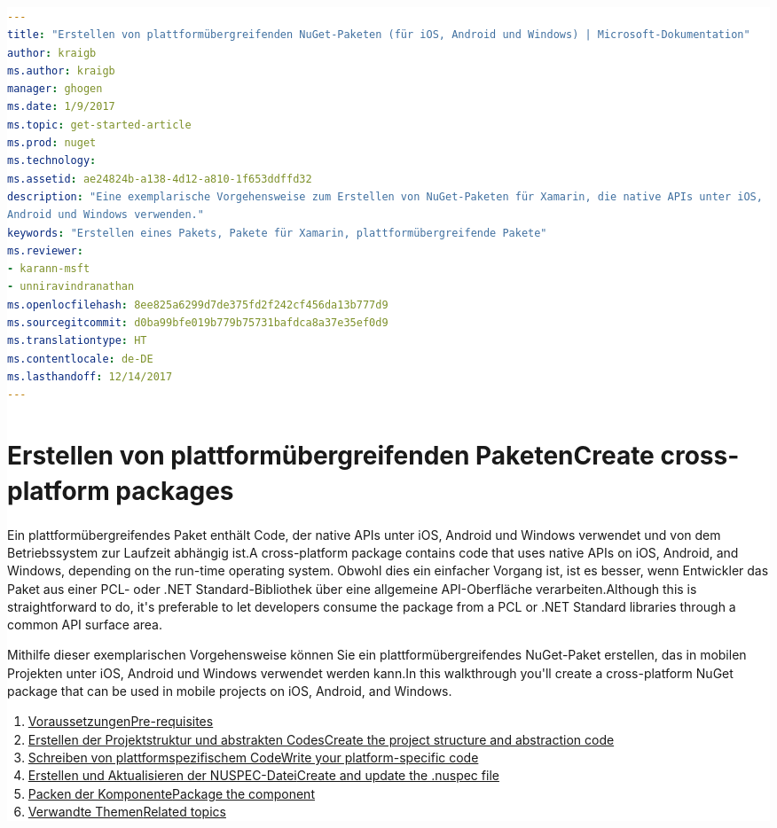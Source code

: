 ```yaml
---
title: "Erstellen von plattformübergreifenden NuGet-Paketen (für iOS, Android und Windows) | Microsoft-Dokumentation"
author: kraigb
ms.author: kraigb
manager: ghogen
ms.date: 1/9/2017
ms.topic: get-started-article
ms.prod: nuget
ms.technology: 
ms.assetid: ae24824b-a138-4d12-a810-1f653ddffd32
description: "Eine exemplarische Vorgehensweise zum Erstellen von NuGet-Paketen für Xamarin, die native APIs unter iOS, Android und Windows verwenden."
keywords: "Erstellen eines Pakets, Pakete für Xamarin, plattformübergreifende Pakete"
ms.reviewer:
- karann-msft
- unniravindranathan
ms.openlocfilehash: 8ee825a6299d7de375fd2f242cf456da13b777d9
ms.sourcegitcommit: d0ba99bfe019b779b75731bafdca8a37e35ef0d9
ms.translationtype: HT
ms.contentlocale: de-DE
ms.lasthandoff: 12/14/2017
---
```

# <a name="create-cross-platform-packages"></a><span data-ttu-id="58fa9-104">Erstellen von plattformübergreifenden Paketen</span><span class="sxs-lookup"><span data-stu-id="58fa9-104">Create cross-platform packages</span></span>

<span data-ttu-id="58fa9-105">Ein plattformübergreifendes Paket enthält Code, der native APIs unter iOS, Android und Windows verwendet und von dem Betriebssystem zur Laufzeit abhängig ist.</span><span class="sxs-lookup"><span data-stu-id="58fa9-105">A cross-platform package contains code that uses native APIs on iOS, Android, and Windows, depending on the run-time operating system.</span></span> <span data-ttu-id="58fa9-106">Obwohl dies ein einfacher Vorgang ist, ist es besser, wenn Entwickler das Paket aus einer PCL- oder .NET Standard-Bibliothek über eine allgemeine API-Oberfläche verarbeiten.</span><span class="sxs-lookup"><span data-stu-id="58fa9-106">Although this is straightforward to do, it's preferable to let developers consume the package from a PCL or .NET Standard libraries through a common API surface area.</span></span>

<span data-ttu-id="58fa9-107">Mithilfe dieser exemplarischen Vorgehensweise können Sie ein plattformübergreifendes NuGet-Paket erstellen, das in mobilen Projekten unter iOS, Android und Windows verwendet werden kann.</span><span class="sxs-lookup"><span data-stu-id="58fa9-107">In this walkthrough you'll create a cross-platform NuGet package that can be used in mobile projects on iOS, Android, and Windows.</span></span>

1. [<span data-ttu-id="58fa9-108">Voraussetzungen</span><span class="sxs-lookup"><span data-stu-id="58fa9-108">Pre-requisites</span></span>](#pre-requisites)
1. [<span data-ttu-id="58fa9-109">Erstellen der Projektstruktur und abstrakten Codes</span><span class="sxs-lookup"><span data-stu-id="58fa9-109">Create the project structure and abstraction code</span></span>](#create-the-project-structure-and-abstraction-code)
1. [<span data-ttu-id="58fa9-110">Schreiben von plattformspezifischem Code</span><span class="sxs-lookup"><span data-stu-id="58fa9-110">Write your platform-specific code</span></span>](#write-your-platform-specific-code)
1. [<span data-ttu-id="58fa9-111">Erstellen und Aktualisieren der NUSPEC-Datei</span><span class="sxs-lookup"><span data-stu-id="58fa9-111">Create and update the .nuspec file</span></span>](#create-and-update-the-nuspec-file)
1. [<span data-ttu-id="58fa9-112">Packen der Komponente</span><span class="sxs-lookup"><span data-stu-id="58fa9-112">Package the component</span></span>](#package-the-component)
1. [<span data-ttu-id="58fa9-113">Verwandte Themen</span><span class="sxs-lookup"><span data-stu-id="58fa9-113">Related topics</span></span>](#related-topics)
